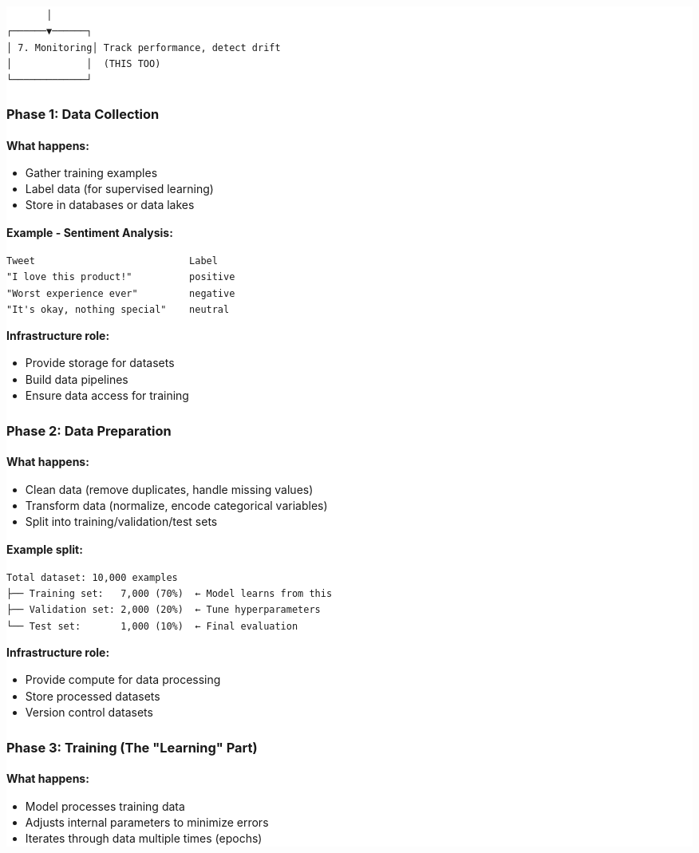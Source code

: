 ```
       │
┌──────▼──────┐
│ 7. Monitoring│ Track performance, detect drift
│             │  (THIS TOO)
└─────────────┘
```

### Phase 1: Data Collection

**What happens:**
- Gather training examples
- Label data (for supervised learning)
- Store in databases or data lakes

**Example - Sentiment Analysis:**
```
Tweet                           Label
"I love this product!"          positive
"Worst experience ever"         negative
"It's okay, nothing special"    neutral
```

**Infrastructure role:**
- Provide storage for datasets
- Build data pipelines
- Ensure data access for training

### Phase 2: Data Preparation

**What happens:**
- Clean data (remove duplicates, handle missing values)
- Transform data (normalize, encode categorical variables)
- Split into training/validation/test sets

**Example split:**
```
Total dataset: 10,000 examples
├── Training set:   7,000 (70%)  ← Model learns from this
├── Validation set: 2,000 (20%)  ← Tune hyperparameters
└── Test set:       1,000 (10%)  ← Final evaluation
```

**Infrastructure role:**
- Provide compute for data processing
- Store processed datasets
- Version control datasets

### Phase 3: Training (The "Learning" Part)

**What happens:**
- Model processes training data
- Adjusts internal parameters to minimize errors
- Iterates through data multiple times (epochs)
